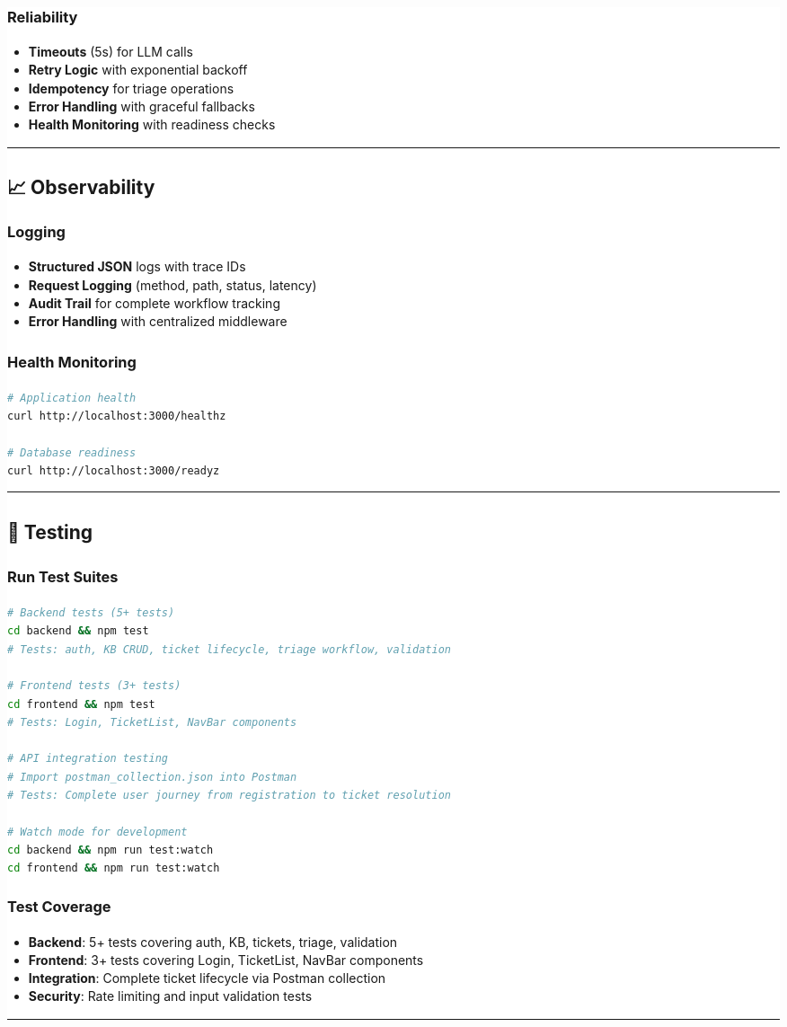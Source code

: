 ### **Reliability**
- **Timeouts** (5s) for LLM calls
- **Retry Logic** with exponential backoff
- **Idempotency** for triage operations
- **Error Handling** with graceful fallbacks
- **Health Monitoring** with readiness checks

---

## 📈 Observability

### **Logging**
- **Structured JSON** logs with trace IDs
- **Request Logging** (method, path, status, latency)
- **Audit Trail** for complete workflow tracking
- **Error Handling** with centralized middleware

### **Health Monitoring**
```bash
# Application health
curl http://localhost:3000/healthz

# Database readiness
curl http://localhost:3000/readyz
```

---

## 🧪 Testing

### **Run Test Suites**
```bash
# Backend tests (5+ tests)
cd backend && npm test
# Tests: auth, KB CRUD, ticket lifecycle, triage workflow, validation

# Frontend tests (3+ tests)
cd frontend && npm test
# Tests: Login, TicketList, NavBar components

# API integration testing
# Import postman_collection.json into Postman
# Tests: Complete user journey from registration to ticket resolution

# Watch mode for development
cd backend && npm run test:watch
cd frontend && npm run test:watch
```

### **Test Coverage**
- **Backend**: 5+ tests covering auth, KB, tickets, triage, validation
- **Frontend**: 3+ tests covering Login, TicketList, NavBar components
- **Integration**: Complete ticket lifecycle via Postman collection
- **Security**: Rate limiting and input validation tests

---